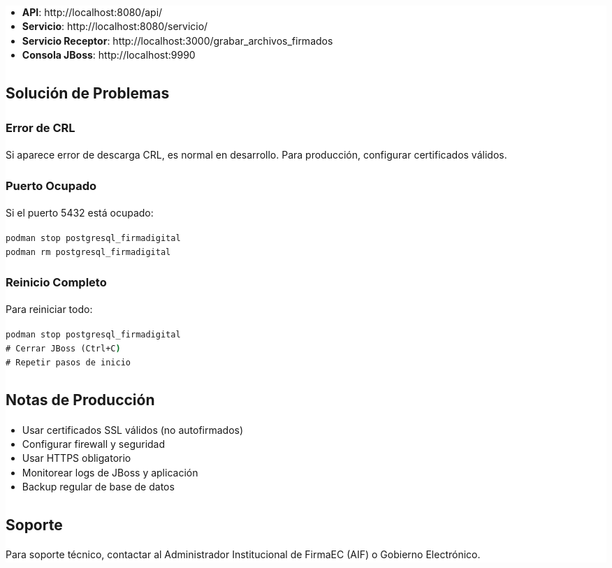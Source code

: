 - **API**: http://localhost:8080/api/
- **Servicio**: http://localhost:8080/servicio/
- **Servicio Receptor**: http://localhost:3000/grabar_archivos_firmados
- **Consola JBoss**: http://localhost:9990

## Solución de Problemas

### Error de CRL
Si aparece error de descarga CRL, es normal en desarrollo. Para producción, configurar certificados válidos.

### Puerto Ocupado
Si el puerto 5432 está ocupado:
```cmd
podman stop postgresql_firmadigital
podman rm postgresql_firmadigital
```

### Reinicio Completo
Para reiniciar todo:
```cmd
podman stop postgresql_firmadigital
# Cerrar JBoss (Ctrl+C)
# Repetir pasos de inicio
```

## Notas de Producción

- Usar certificados SSL válidos (no autofirmados)
- Configurar firewall y seguridad
- Usar HTTPS obligatorio
- Monitorear logs de JBoss y aplicación
- Backup regular de base de datos

## Soporte

Para soporte técnico, contactar al Administrador Institucional de FirmaEC (AIF) o Gobierno Electrónico.